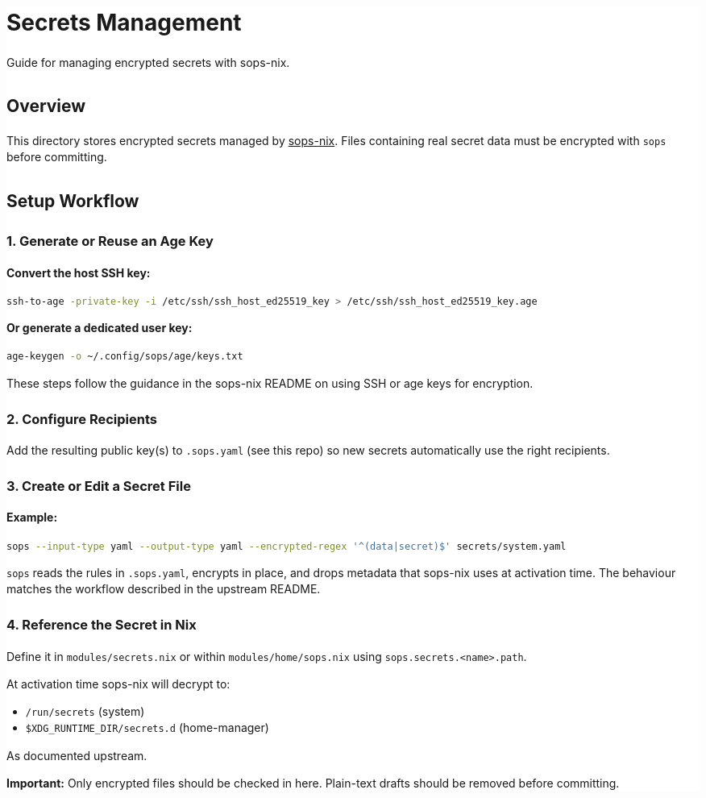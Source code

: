 # Secrets Management

Guide for managing encrypted secrets with sops-nix.

## Overview

This directory stores encrypted secrets managed by [sops-nix](https://github.com/Mic92/sops-nix). Files containing real secret data must be encrypted with `sops` before committing.

## Setup Workflow

### 1. Generate or Reuse an Age Key

**Convert the host SSH key:**
```bash
ssh-to-age -private-key -i /etc/ssh/ssh_host_ed25519_key > /etc/ssh/ssh_host_ed25519_key.age
```

**Or generate a dedicated user key:**
```bash
age-keygen -o ~/.config/sops/age/keys.txt
```

These steps follow the guidance in the sops-nix README on using SSH or age keys for encryption.

### 2. Configure Recipients

Add the resulting public key(s) to `.sops.yaml` (see this repo) so new secrets automatically use the right recipients.

### 3. Create or Edit a Secret File

**Example:**
```bash
sops --input-type yaml --output-type yaml --encrypted-regex '^(data|secret)$' secrets/system.yaml
```

`sops` reads the rules in `.sops.yaml`, encrypts in place, and drops metadata that sops-nix uses at activation time. The behaviour matches the workflow described in the upstream README.

### 4. Reference the Secret in Nix

Define it in `modules/secrets.nix` or within `modules/home/sops.nix` using `sops.secrets.<name>.path`. 

At activation time sops-nix will decrypt to:
- `/run/secrets` (system)
- `$XDG_RUNTIME_DIR/secrets.d` (home-manager)

As documented upstream.

**Important:** Only encrypted files should be checked in here. Plain-text drafts should be removed before committing.
